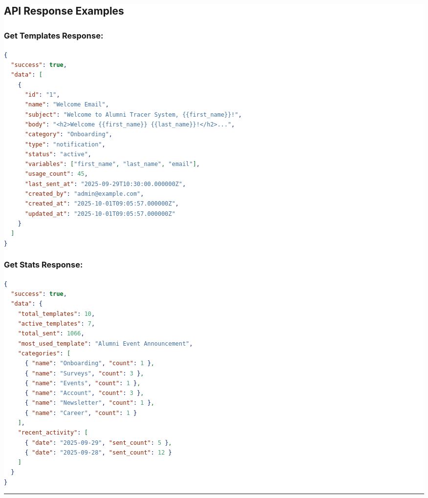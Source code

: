 
## API Response Examples

### Get Templates Response:
```json
{
  "success": true,
  "data": [
    {
      "id": "1",
      "name": "Welcome Email",
      "subject": "Welcome to Alumni Tracer System, {{first_name}}!",
      "body": "<h2>Welcome {{first_name}} {{last_name}}!</h2>...",
      "category": "Onboarding",
      "type": "notification",
      "status": "active",
      "variables": ["first_name", "last_name", "email"],
      "usage_count": 45,
      "last_sent_at": "2025-09-29T10:30:00.000000Z",
      "created_by": "admin@example.com",
      "created_at": "2025-10-01T09:05:57.000000Z",
      "updated_at": "2025-10-01T09:05:57.000000Z"
    }
  ]
}
```

### Get Stats Response:
```json
{
  "success": true,
  "data": {
    "total_templates": 10,
    "active_templates": 7,
    "total_sent": 1066,
    "most_used_template": "Alumni Event Announcement",
    "categories": [
      { "name": "Onboarding", "count": 1 },
      { "name": "Surveys", "count": 3 },
      { "name": "Events", "count": 1 },
      { "name": "Account", "count": 3 },
      { "name": "Newsletter", "count": 1 },
      { "name": "Career", "count": 1 }
    ],
    "recent_activity": [
      { "date": "2025-09-29", "sent_count": 5 },
      { "date": "2025-09-28", "sent_count": 12 }
    ]
  }
}
```

---